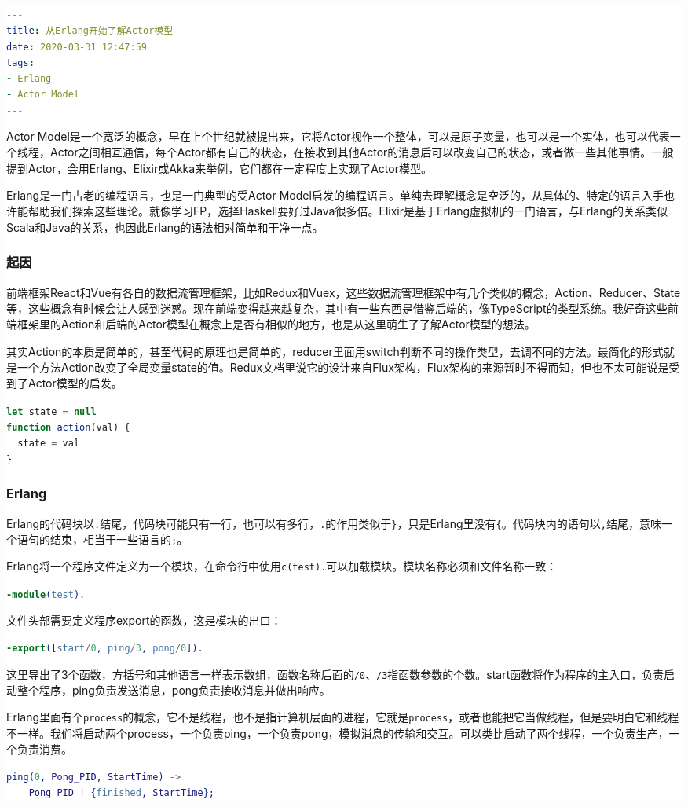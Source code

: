 ```yaml
---
title: 从Erlang开始了解Actor模型
date: 2020-03-31 12:47:59
tags:
- Erlang
- Actor Model
---
```


Actor Model是一个宽泛的概念，早在上个世纪就被提出来，它将Actor视作一个整体，可以是原子变量，也可以是一个实体，也可以代表一个线程，Actor之间相互通信，每个Actor都有自己的状态，在接收到其他Actor的消息后可以改变自己的状态，或者做一些其他事情。一般提到Actor，会用Erlang、Elixir或Akka来举例，它们都在一定程度上实现了Actor模型。

Erlang是一门古老的编程语言，也是一门典型的受Actor Model启发的编程语言。单纯去理解概念是空泛的，从具体的、特定的语言入手也许能帮助我们探索这些理论。就像学习FP，选择Haskell要好过Java很多倍。Elixir是基于Erlang虚拟机的一门语言，与Erlang的关系类似Scala和Java的关系，也因此Erlang的语法相对简单和干净一点。

### 起因

前端框架React和Vue有各自的数据流管理框架，比如Redux和Vuex，这些数据流管理框架中有几个类似的概念，Action、Reducer、State等，这些概念有时候会让人感到迷惑。现在前端变得越来越复杂，其中有一些东西是借鉴后端的，像TypeScript的类型系统。我好奇这些前端框架里的Action和后端的Actor模型在概念上是否有相似的地方，也是从这里萌生了了解Actor模型的想法。

其实Action的本质是简单的，甚至代码的原理也是简单的，reducer里面用switch判断不同的操作类型，去调不同的方法。最简化的形式就是一个方法Action改变了全局变量state的值。Redux文档里说它的设计来自Flux架构，Flux架构的来源暂时不得而知，但也不太可能说是受到了Actor模型的启发。

``` JavaScript
let state = null
function action(val) {
  state = val
}
```

### Erlang

Erlang的代码块以`.`结尾，代码块可能只有一行，也可以有多行，`.`的作用类似于`}`，只是Erlang里没有`{`。代码块内的语句以`,`结尾，意味一个语句的结束，相当于一些语言的`;`。

Erlang将一个程序文件定义为一个模块，在命令行中使用`c(test).`可以加载模块。模块名称必须和文件名称一致：

``` Erlang
-module(test).
```

文件头部需要定义程序export的函数，这是模块的出口：

``` Erlang
-export([start/0, ping/3, pong/0]).
```

这里导出了3个函数，方括号和其他语言一样表示数组，函数名称后面的`/0`、`/3`指函数参数的个数。start函数将作为程序的主入口，负责启动整个程序，ping负责发送消息，pong负责接收消息并做出响应。

Erlang里面有个`process`的概念，它不是线程，也不是指计算机层面的进程，它就是`process`，或者也能把它当做线程，但是要明白它和线程不一样。我们将启动两个process，一个负责ping，一个负责pong，模拟消息的传输和交互。可以类比启动了两个线程，一个负责生产，一个负责消费。

``` Erlang
ping(0, Pong_PID, StartTime) -> 
    Pong_PID ! {finished, StartTime};
```
